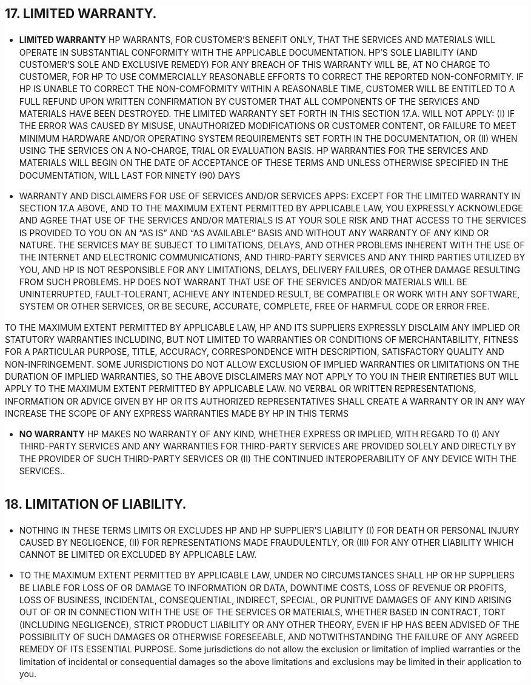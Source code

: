 ## 17.	LIMITED WARRANTY.
-	**LIMITED WARRANTY** HP WARRANTS, FOR CUSTOMER’S BENEFIT ONLY, THAT THE SERVICES AND MATERIALS WILL OPERATE IN SUBSTANTIAL CONFORMITY WITH THE APPLICABLE DOCUMENTATION. HP’S SOLE LIABILITY (AND CUSTOMER’S SOLE AND EXCLUSIVE REMEDY) FOR ANY BREACH OF THIS WARRANTY WILL BE, AT NO CHARGE TO CUSTOMER, FOR HP TO USE COMMERCIALLY REASONABLE EFFORTS TO CORRECT THE REPORTED NON-CONFORMITY. IF HP IS UNABLE TO CORRECT THE NON-COMFORMITY WITHIN A REASONABLE TIME, CUSTOMER WILL BE ENTITLED TO A FULL REFUND UPON WRITTEN CONFIRMATION BY CUSTOMER THAT ALL COMPONENTS OF THE SERVICES AND MATERIALS HAVE BEEN DESTROYED. 
THE LIMITED WARRANTY SET FORTH IN THIS SECTION 17.A. WILL NOT APPLY: (I) IF THE ERROR WAS CAUSED BY MISUSE, UNAUTHORIZED MODIFICATIONS OR CUSTOMER CONTENT, OR FAILURE TO MEET MINIMUM HARDWARE AND/OR OPERATING SYSTEM REQUIREMENTS SET FORTH IN THE DOCUMENTATION, OR (II) WHEN USING THE SERVICES ON A NO-CHARGE, TRIAL OR EVALUATION BASIS. HP WARRANTIES FOR THE SERVICES AND MATERIALS WILL BEGIN ON THE DATE OF ACCEPTANCE OF THESE TERMS AND UNLESS OTHERWISE SPECIFIED IN THE DOCUMENTATION, WILL LAST FOR NINETY (90) DAYS

-	WARRANTY AND DISCLAIMERS FOR USE OF SERVICES AND/OR SERVICES APPS: EXCEPT FOR THE LIMITED WARRANTY IN SECTION 17.A ABOVE, AND TO THE MAXIMUM EXTENT PERMITTED BY APPLICABLE LAW, YOU EXPRESSLY ACKNOWLEDGE AND AGREE THAT USE OF THE SERVICES AND/OR MATERIALS IS AT YOUR SOLE RISK AND THAT ACCESS TO THE SERVICES IS PROVIDED TO YOU ON AN “AS IS” AND “AS AVAILABLE” BASIS AND WITHOUT ANY WARRANTY OF ANY KIND OR NATURE. THE SERVICES MAY BE SUBJECT TO LIMITATIONS, DELAYS, AND OTHER PROBLEMS INHERENT WITH THE USE OF THE INTERNET AND ELECTRONIC COMMUNICATIONS, AND THIRD-PARTY SERVICES AND ANY THIRD PARTIES UTILIZED BY YOU, AND HP IS NOT RESPONSIBLE FOR ANY LIMITATIONS, DELAYS, DELIVERY FAILURES, OR OTHER DAMAGE RESULTING FROM SUCH PROBLEMS. HP DOES NOT WARRANT THAT USE OF THE SERVICES AND/OR MATERIALS WILL BE UNINTERRUPTED, FAULT-TOLERANT, ACHIEVE ANY INTENDED RESULT, BE COMPATIBLE OR WORK WITH ANY SOFTWARE, SYSTEM OR OTHER SERVICES, OR BE SECURE, ACCURATE, COMPLETE, FREE OF HARMFUL CODE OR ERROR FREE.

   TO THE MAXIMUM EXTENT PERMITTED BY APPLICABLE LAW, HP AND ITS SUPPLIERS EXPRESSLY DISCLAIM ANY IMPLIED OR STATUTORY WARRANTIES INCLUDING, BUT NOT LIMITED TO WARRANTIES OR CONDITIONS OF MERCHANTABILITY, FITNESS FOR A PARTICULAR PURPOSE, TITLE, ACCURACY, CORRESPONDENCE WITH DESCRIPTION, SATISFACTORY QUALITY AND NON-INFRINGEMENT. SOME JURISDICTIONS DO NOT ALLOW EXCLUSION OF IMPLIED WARRANTIES OR LIMITATIONS ON THE DURATION OF IMPLIED WARRANTIES, SO THE ABOVE DISCLAIMERS MAY NOT APPLY TO YOU IN THEIR ENTIRETIES BUT WILL APPLY TO THE MAXIMUM EXTENT PERMITTED BY APPLICABLE LAW. NO VERBAL OR WRITTEN REPRESENTATIONS, INFORMATION OR ADVICE GIVEN BY HP OR ITS AUTHORIZED REPRESENTATIVES SHALL CREATE A WARRANTY OR IN ANY WAY INCREASE THE SCOPE OF ANY EXPRESS WARRANTIES MADE BY HP IN THIS TERMS

-	**NO WARRANTY** HP MAKES NO WARRANTY OF ANY KIND, WHETHER EXPRESS OR IMPLIED, WITH REGARD TO (I) ANY THIRD-PARTY SERVICES AND ANY WARRANTIES FOR THIRD-PARTY SERVICES ARE PROVIDED SOLELY AND DIRECTLY BY THE PROVIDER OF SUCH THIRD-PARTY SERVICES OR (II) THE CONTINUED INTEROPERABILITY OF ANY DEVICE WITH THE SERVICES..

## 18.	LIMITATION OF LIABILITY.
-	NOTHING IN THESE TERMS LIMITS OR EXCLUDES HP AND HP SUPPLIER’S LIABILITY (I) FOR DEATH OR PERSONAL INJURY CAUSED BY NEGLIGENCE, (II) FOR REPRESENTATIONS MADE FRAUDULENTLY, OR (III) FOR ANY OTHER LIABILITY WHICH CANNOT BE LIMITED OR EXCLUDED BY APPLICABLE LAW. 

-	TO THE MAXIMUM EXTENT PERMITTED BY APPLICABLE LAW, UNDER NO CIRCUMSTANCES SHALL HP OR HP SUPPLIERS BE LIABLE FOR LOSS OF OR DAMAGE TO INFORMATION OR DATA, DOWNTIME COSTS, LOSS OF REVENUE OR PROFITS, LOSS OF BUSINESS, INCIDENTAL, CONSEQUENTIAL, INDIRECT, SPECIAL, OR PUNITIVE DAMAGES OF ANY KIND ARISING OUT OF OR IN CONNECTION WITH THE USE OF THE SERVICES OR MATERIALS, WHETHER BASED IN CONTRACT, TORT (INCLUDING NEGLIGENCE), STRICT PRODUCT LIABILITY OR ANY OTHER THEORY, EVEN IF HP HAS BEEN ADVISED OF THE POSSIBILITY OF SUCH DAMAGES OR OTHERWISE FORESEEABLE, AND NOTWITHSTANDING THE FAILURE OF ANY AGREED REMEDY OF ITS ESSENTIAL PURPOSE.  Some jurisdictions do not allow the exclusion or limitation of implied warranties or the limitation of incidental or consequential damages so the above limitations and exclusions may be limited in their application to you.
